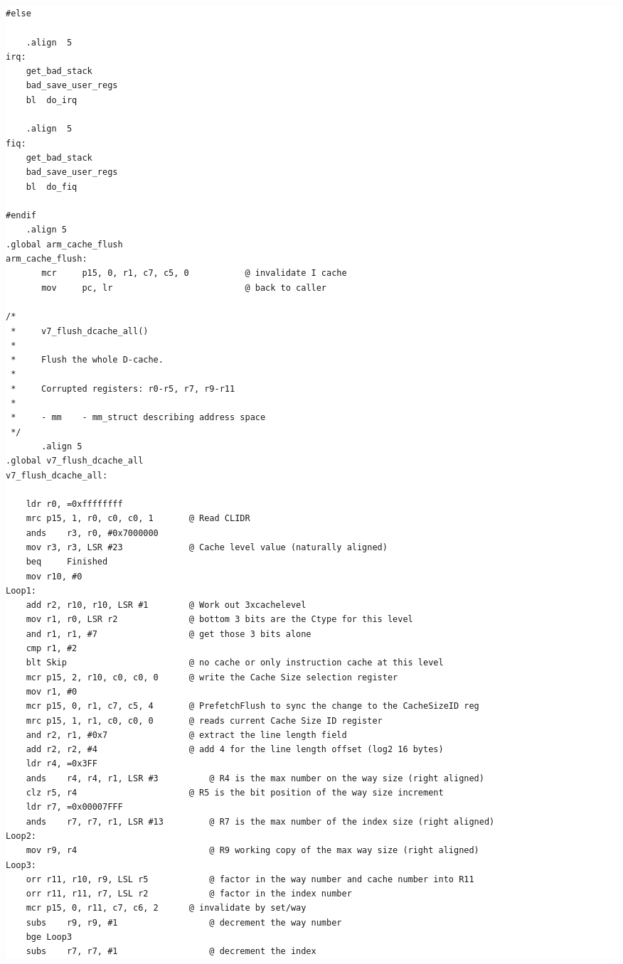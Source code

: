	#else
	
		.align	5
	irq:
		get_bad_stack
		bad_save_user_regs
		bl	do_irq
	
		.align	5
	fiq:
		get_bad_stack
		bad_save_user_regs
		bl	do_fiq
	
	#endif
		.align 5
	.global arm_cache_flush
	arm_cache_flush:
	       mcr     p15, 0, r1, c7, c5, 0           @ invalidate I cache
	       mov     pc, lr                          @ back to caller
	
	/*
	 *     v7_flush_dcache_all()
	 *
	 *     Flush the whole D-cache.
	 *
	 *     Corrupted registers: r0-r5, r7, r9-r11
	 *
	 *     - mm    - mm_struct describing address space
	 */
	       .align 5
	.global v7_flush_dcache_all
	v7_flush_dcache_all:
	
		ldr	r0, =0xffffffff
		mrc	p15, 1, r0, c0, c0, 1 		@ Read CLIDR
		ands	r3, r0, #0x7000000
		mov	r3, r3, LSR #23       		@ Cache level value (naturally aligned)
		beq 	Finished
		mov	r10, #0
	Loop1:         
		add	r2, r10, r10, LSR #1  		@ Work out 3xcachelevel
		mov	r1, r0, LSR r2        		@ bottom 3 bits are the Ctype for this level
		and	r1, r1, #7            		@ get those 3 bits alone
		cmp	r1, #2
		blt	Skip                   		@ no cache or only instruction cache at this level
		mcr	p15, 2, r10, c0, c0, 0 		@ write the Cache Size selection register
		mov	r1, #0
		mcr	p15, 0, r1, c7, c5, 4 		@ PrefetchFlush to sync the change to the CacheSizeID reg
		mrc	p15, 1, r1, c0, c0, 0 		@ reads current Cache Size ID register
		and	r2, r1, #0x7           		@ extract the line length field
		add	r2, r2, #4            		@ add 4 for the line length offset (log2 16 bytes)
		ldr	r4, =0x3FF
		ands	r4, r4, r1, LSR #3   		@ R4 is the max number on the way size (right aligned)
		clz	r5, r4                		@ R5 is the bit position of the way size increment
		ldr	r7, =0x00007FFF
		ands	r7, r7, r1, LSR #13  		@ R7 is the max number of the index size (right aligned)
	Loop2:         
		mov	r9, r4                      	@ R9 working copy of the max way size (right aligned)
	Loop3:         
		orr	r11, r10, r9, LSL r5        	@ factor in the way number and cache number into R11
		orr	r11, r11, r7, LSL r2        	@ factor in the index number
		mcr	p15, 0, r11, c7, c6, 2 		@ invalidate by set/way
		subs	r9, r9, #1                 	@ decrement the way number
		bge	Loop3
		subs	r7, r7, #1                 	@ decrement the index
